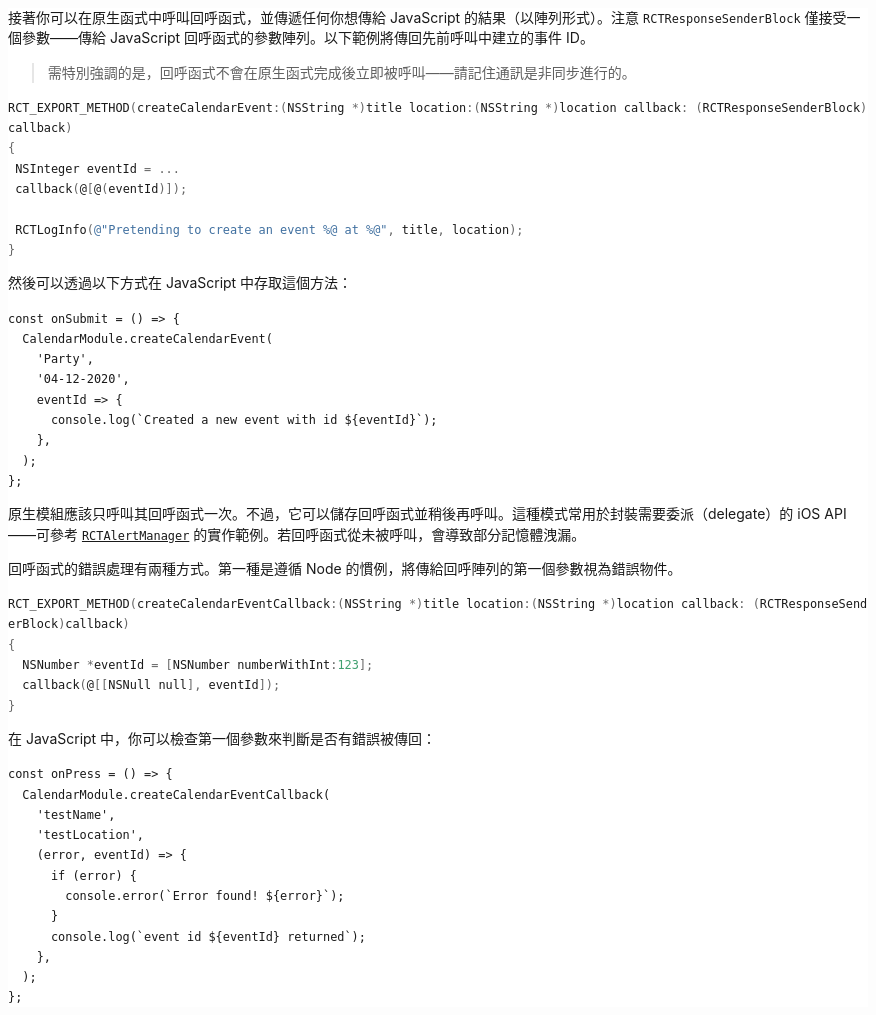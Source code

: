 接著你可以在原生函式中呼叫回呼函式，並傳遞任何你想傳給 JavaScript 的結果（以陣列形式）。注意 `RCTResponseSenderBlock` 僅接受一個參數——傳給 JavaScript 回呼函式的參數陣列。以下範例將傳回先前呼叫中建立的事件 ID。

> 需特別強調的是，回呼函式不會在原生函式完成後立即被呼叫——請記住通訊是非同步進行的。

```objectivec
RCT_EXPORT_METHOD(createCalendarEvent:(NSString *)title location:(NSString *)location callback: (RCTResponseSenderBlock)callback)
{
 NSInteger eventId = ...
 callback(@[@(eventId)]);

 RCTLogInfo(@"Pretending to create an event %@ at %@", title, location);
}

```

然後可以透過以下方式在 JavaScript 中存取這個方法：

```tsx
const onSubmit = () => {
  CalendarModule.createCalendarEvent(
    'Party',
    '04-12-2020',
    eventId => {
      console.log(`Created a new event with id ${eventId}`);
    },
  );
};
```

原生模組應該只呼叫其回呼函式一次。不過，它可以儲存回呼函式並稍後再呼叫。這種模式常用於封裝需要委派（delegate）的 iOS API——可參考 [`RCTAlertManager`](https://github.com/facebook/react-native/blob/main/packages/react-native/React/CoreModules/RCTAlertManager.mm) 的實作範例。若回呼函式從未被呼叫，會導致部分記憶體洩漏。

回呼函式的錯誤處理有兩種方式。第一種是遵循 Node 的慣例，將傳給回呼陣列的第一個參數視為錯誤物件。

```objectivec
RCT_EXPORT_METHOD(createCalendarEventCallback:(NSString *)title location:(NSString *)location callback: (RCTResponseSenderBlock)callback)
{
  NSNumber *eventId = [NSNumber numberWithInt:123];
  callback(@[[NSNull null], eventId]);
}
```

在 JavaScript 中，你可以檢查第一個參數來判斷是否有錯誤被傳回：

```tsx
const onPress = () => {
  CalendarModule.createCalendarEventCallback(
    'testName',
    'testLocation',
    (error, eventId) => {
      if (error) {
        console.error(`Error found! ${error}`);
      }
      console.log(`event id ${eventId} returned`);
    },
  );
};
```
